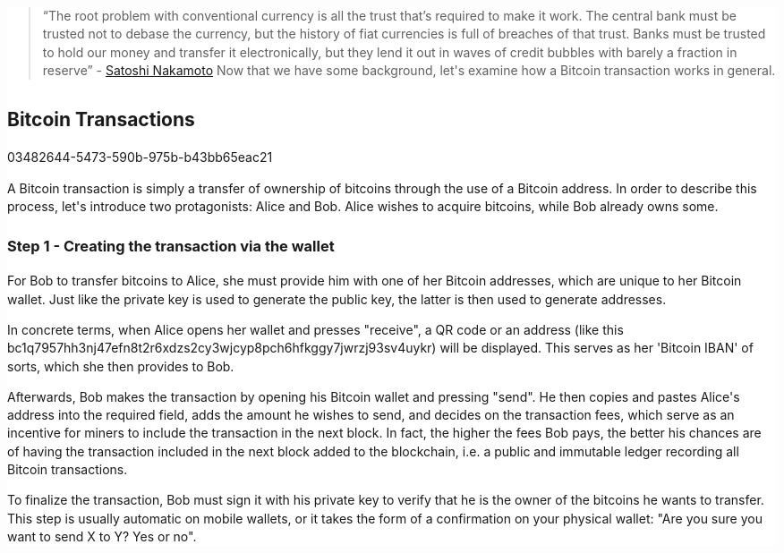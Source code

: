 > “The root problem with conventional currency is all the trust that’s required to make it work. The central bank must be trusted not to debase the currency, but the history of fiat currencies is full of breaches of that trust. Banks must be trusted to hold our money and transfer it electronically, but they lend it out in waves of credit bubbles with barely a fraction in reserve” - [Satoshi Nakamoto](https://satoshi.nakamotoinstitute.org/posts/p2pfoundation/1/)
Now that we have some background, let's examine how a Bitcoin transaction works in general.

## Bitcoin Transactions

<chapterId>03482644-5473-590b-975b-b43bb65eac21</chapterId>

A Bitcoin transaction is simply a transfer of ownership of bitcoins through the use of a Bitcoin address. In order to describe this process, let's introduce two protagonists: Alice and Bob. Alice wishes to acquire bitcoins, while Bob already owns some.

### Step 1 - Creating the transaction via the wallet

For Bob to transfer bitcoins to Alice, she must provide him with one of her Bitcoin addresses, which are unique to her Bitcoin wallet. Just like the private key is used to generate the public key, the latter is then used to generate addresses.

In concrete terms, when Alice opens her wallet and presses "receive", a QR code or an address (like this bc1q7957hh3nj47efn8t2r6xdzs2cy3wjcyp8pch6hfkggy7jwrzj93sv4uykr) will be displayed. This serves as her 'Bitcoin IBAN' of sorts, which she then provides to Bob.

Afterwards, Bob makes the transaction by opening his Bitcoin wallet and pressing "send". He then copies and pastes Alice's address into the required field, adds the amount he wishes to send, and decides on the transaction fees, which serve as an incentive for miners to include the transaction in the next block. In fact, the higher the fees Bob pays, the better his chances are of having the transaction included in the next block added to the blockchain, i.e. a public and immutable ledger recording all Bitcoin transactions.

To finalize the transaction, Bob must sign it with his private key to verify that he is the owner of the bitcoins he wants to transfer. This step is usually automatic on mobile wallets, or it takes the form of a confirmation on your physical wallet: "Are you sure you want to send X to Y? Yes or no".
